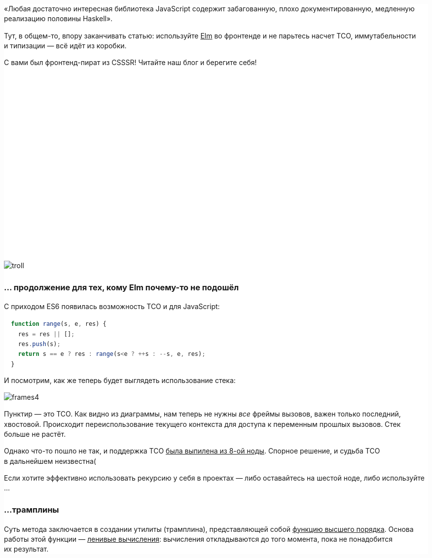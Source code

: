 «Любая достаточно интересная библиотека JavaScript содержит забагованную, плохо документированную, медленную реализацию половины Haskell».

Тут, в общем-то, впору заканчивать статью: используйте [Elm](http://elm-lang.org/) во фронтенде и не парьтесь насчет TCO, иммутабельности и типизации — всё идёт из коробки.

С вами был фронтенд-пират из CSSSR! Читайте наш блог и берегите себя!

<p>&nbsp;</p>
<p>&nbsp;</p>
<p>&nbsp;</p>
<p>&nbsp;</p>
<p>&nbsp;</p>
<p>&nbsp;</p>
<p>&nbsp;</p>
<p>&nbsp;</p>
<p>&nbsp;</p>
<p>&nbsp;</p>
<p>&nbsp;</p>

<Img imageName='troll' alt='troll'>

### ... продолжение для тех, кому Elm почему-то не подошёл

С приходом ES6 появилась возможность TCO и для JavaScript:

```js
  function range(s, e, res) {
    res = res || [];
    res.push(s);
    return s == e ? res : range(s<e ? ++s : --s, e, res);
  }
```

И посмотрим, как же теперь будет выглядеть использование стека:

<Img imageName='frames4' alt='frames4'>

Пунктир — это TCO. Как видно из диаграммы, нам теперь не нужны _все_ фреймы вызовов, важен только последний, хвостовой. Происходит переиспользование текущего контекста для доступа к переменным прошлых вызовов. Стек больше не растёт.

Однако что-то пошло не так, и поддержка TCO [была выпилена из 8-ой ноды](https://stackoverflow.com/questions/42788139/es6-tail-recursion-optimisation-stack-overflow/42788286#42788286). Спорное решение, и судьба TCO в дальнейшем неизвестна(

Если хотите эффективно использовать рекурсию у себя в проектах — либо оставайтесь на шестой ноде, либо используйте ...

### ...трамплины

Суть метода заключается в создании утилиты (трамплина), представляющей собой [функцию высшего порядка](https://ru.wikipedia.org/wiki/%D0%A4%D1%83%D0%BD%D0%BA%D1%86%D0%B8%D1%8F_%D0%B2%D1%8B%D1%81%D1%88%D0%B5%D0%B3%D0%BE_%D0%BF%D0%BE%D1%80%D1%8F%D0%B4%D0%BA%D0%B0). Основа работы этой функции — [ленивые вычисления](https://ru.wikipedia.org/wiki/%D0%9B%D0%B5%D0%BD%D0%B8%D0%B2%D1%8B%D0%B5_%D0%B2%D1%8B%D1%87%D0%B8%D1%81%D0%BB%D0%B5%D0%BD%D0%B8%D1%8F): вычисления откладываются до того момента, пока не понадобится их результат.
